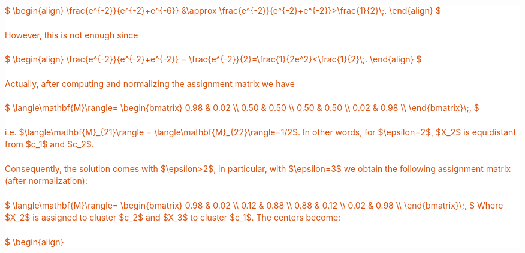 <span style="color:#d94f0b">
$
\begin{align}
\frac{e^{-2}}{e^{-2}+e^{-6}} &\approx \frac{e^{-2}}{e^{-2}+e^{-2}}>\frac{1}{2}\;.
\end{align}
$
</span>
<br></br>
<span style="color:#d94f0b">
However, this is not enough since 
</span>
<br></br>
<span style="color:#d94f0b">
$
\begin{align}
\frac{e^{-2}}{e^{-2}+e^{-2}} = \frac{e^{-2}}{2}=\frac{1}{2e^2}<\frac{1}{2}\;.
\end{align}
$
</span>
<br></br>
<span style="color:#d94f0b">
Actually, after computing and normalizing the assignment matrix we have
</span>
<br></br>
<span style="color:#d94f0b">
$
\langle\mathbf{M}\rangle=
\begin{bmatrix}
0.98 & 0.02 \\
0.50 & 0.50 \\
0.50 & 0.50 \\
0.02 & 0.98 \\
\end{bmatrix}\;,
$
</span>
<br></br>
<span style="color:#d94f0b">
i.e. $\langle\mathbf{M}_{21}\rangle = \langle\mathbf{M}_{22}\rangle=1/2$. In other words, for $\epsilon=2$, $X_2$ is equidistant from $c_1$ and $c_2$. 
</span>
<br></br>
<span style="color:#d94f0b">
Consequently, the solution comes with $\epsilon>2$, in particular, with $\epsilon=3$ we obtain the following assignment matrix (after normalization):
</span>
<br></br>
<span style="color:#d94f0b">
$
\langle\mathbf{M}\rangle=
\begin{bmatrix}
0.98 & 0.02 \\
0.12 & 0.88 \\
0.88 & 0.12 \\
0.02 & 0.98 \\
\end{bmatrix}\;,
$
</span>
<span style="color:#d94f0b">
Where $X_2$ is assigned to cluster $c_2$ and $X_3$ to cluster $c_1$. The centers become: 
</span>
<br></br>
<span style="color:#d94f0b">
$
\begin{align}